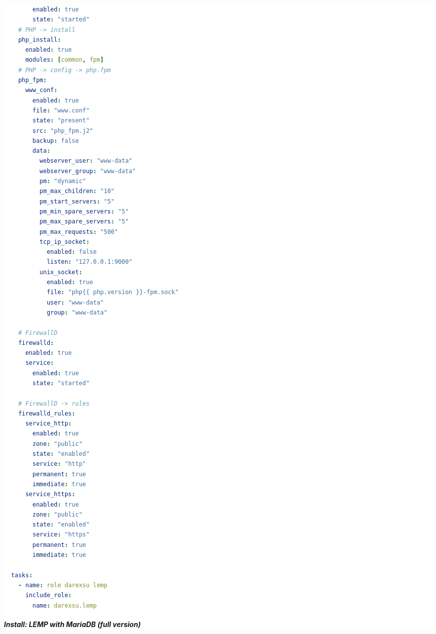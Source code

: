 ```yaml
        enabled: true
        state: "started"
    # PHP -> install
    php_install:
      enabled: true
      modules: [common, fpm]
    # PHP -> config -> php.fpm
    php_fpm:
      www_conf:
        enabled: true
        file: "www.conf"
        state: "present"
        src: "php_fpm.j2"
        backup: false
        data:
          webserver_user: "www-data"
          webserver_group: "www-data"
          pm: "dynamic"
          pm_max_children: "10"
          pm_start_servers: "5"
          pm_min_spare_servers: "5"
          pm_max_spare_servers: "5"
          pm_max_requests: "500"
          tcp_ip_socket:
            enabled: false
            listen: "127.0.0.1:9000"
          unix_socket:
            enabled: true
            file: "php{{ php.version }}-fpm.sock"
            user: "www-data"
            group: "www-data"

    # FirewallD
    firewalld:
      enabled: true
      service:
        enabled: true
        state: "started"

    # FirewallD -> rules
    firewalld_rules:
      service_http:
        enabled: true
        zone: "public"
        state: "enabled"
        service: "http"
        permanent: true
        immediate: true
      service_https:
        enabled: true
        zone: "public"
        state: "enabled"
        service: "https"
        permanent: true
        immediate: true

  tasks:
    - name: role darexsu lemp
      include_role:
        name: darexsu.lemp
```
##### Install: LEMP with MariaDB (full version)
```yaml
```